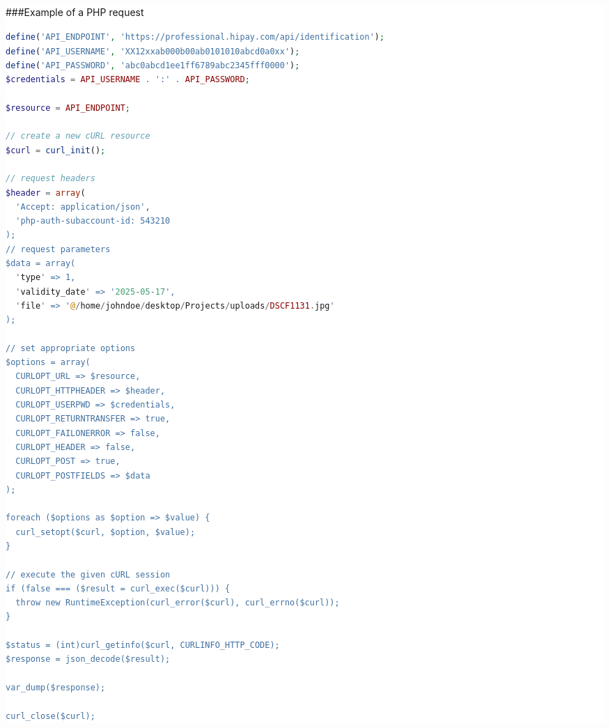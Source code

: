 ###Example of a PHP request

```php
define('API_ENDPOINT', 'https://professional.hipay.com/api/identification');
define('API_USERNAME', 'XX12xxab000b00ab0101010abcd0a0xx');
define('API_PASSWORD', 'abc0abcd1ee1ff6789abc2345fff0000');
$credentials = API_USERNAME . ':' . API_PASSWORD;

$resource = API_ENDPOINT;

// create a new cURL resource
$curl = curl_init();

// request headers
$header = array(
  'Accept: application/json',
  'php-auth-subaccount-id: 543210
);
// request parameters
$data = array(
  'type' => 1,
  'validity_date' => '2025-05-17',
  'file' => '@/home/johndoe/desktop/Projects/uploads/DSCF1131.jpg'
);

// set appropriate options
$options = array(
  CURLOPT_URL => $resource,
  CURLOPT_HTTPHEADER => $header,
  CURLOPT_USERPWD => $credentials,
  CURLOPT_RETURNTRANSFER => true,
  CURLOPT_FAILONERROR => false,
  CURLOPT_HEADER => false,
  CURLOPT_POST => true,
  CURLOPT_POSTFIELDS => $data
);

foreach ($options as $option => $value) {
  curl_setopt($curl, $option, $value);
}

// execute the given cURL session
if (false === ($result = curl_exec($curl))) {
  throw new RuntimeException(curl_error($curl), curl_errno($curl));
}

$status = (int)curl_getinfo($curl, CURLINFO_HTTP_CODE);
$response = json_decode($result);

var_dump($response);

curl_close($curl);
```

